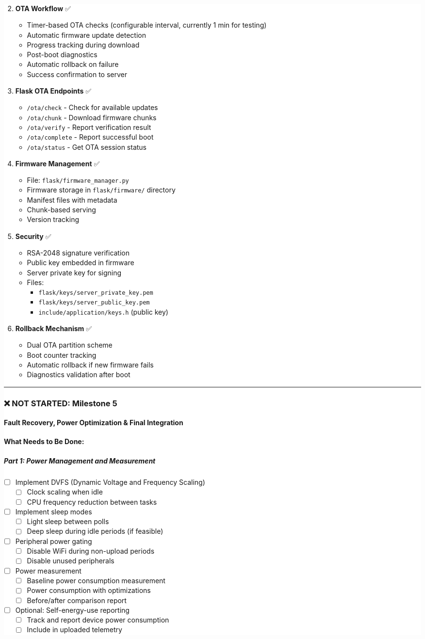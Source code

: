 2. **OTA Workflow** ✅
   - Timer-based OTA checks (configurable interval, currently 1 min for testing)
   - Automatic firmware update detection
   - Progress tracking during download
   - Post-boot diagnostics
   - Automatic rollback on failure
   - Success confirmation to server

3. **Flask OTA Endpoints** ✅
   - `/ota/check` - Check for available updates
   - `/ota/chunk` - Download firmware chunks
   - `/ota/verify` - Report verification result
   - `/ota/complete` - Report successful boot
   - `/ota/status` - Get OTA session status

4. **Firmware Management** ✅
   - File: `flask/firmware_manager.py`
   - Firmware storage in `flask/firmware/` directory
   - Manifest files with metadata
   - Chunk-based serving
   - Version tracking

5. **Security** ✅
   - RSA-2048 signature verification
   - Public key embedded in firmware
   - Server private key for signing
   - Files:
     - `flask/keys/server_private_key.pem`
     - `flask/keys/server_public_key.pem`
     - `include/application/keys.h` (public key)

6. **Rollback Mechanism** ✅
   - Dual OTA partition scheme
   - Boot counter tracking
   - Automatic rollback if new firmware fails
   - Diagnostics validation after boot

---

### ❌ **NOT STARTED: Milestone 5**
**Fault Recovery, Power Optimization & Final Integration**

#### What Needs to Be Done:

##### Part 1: Power Management and Measurement
- [ ] Implement DVFS (Dynamic Voltage and Frequency Scaling)
  - [ ] Clock scaling when idle
  - [ ] CPU frequency reduction between tasks
- [ ] Implement sleep modes
  - [ ] Light sleep between polls
  - [ ] Deep sleep during idle periods (if feasible)
- [ ] Peripheral power gating
  - [ ] Disable WiFi during non-upload periods
  - [ ] Disable unused peripherals
- [ ] Power measurement
  - [ ] Baseline power consumption measurement
  - [ ] Power consumption with optimizations
  - [ ] Before/after comparison report
- [ ] Optional: Self-energy-use reporting
  - [ ] Track and report device power consumption
  - [ ] Include in uploaded telemetry
